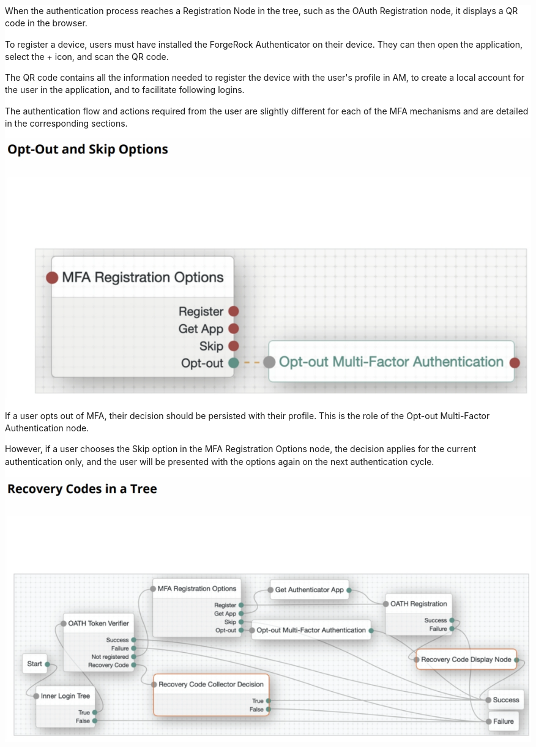 When the authentication process reaches a Registration Node in the tree, such as the OAuth Registration node, it displays a QR code in the browser.

To register a device, users must have installed the ForgeRock Authenticator on their device. They can then open the application, select the + icon, and scan the QR code.

The QR code contains all the information needed to register the device with the user's profile in AM, to create a local account for the user in the application, and to facilitate following logins.

The authentication flow and actions required from the user are slightly different for each of the MFA mechanisms and are detailed in the corresponding sections.

![](images/am-mfa-6.png)

If a user opts out of MFA, their decision should be persisted with their profile. This is the role of the Opt-out Multi-Factor Authentication node.

However, if a user chooses the Skip option in the MFA Registration Options node, the decision applies for the current authentication only, and the user will be presented with the options again on the next authentication cycle.

![](images/am-mfa-7.png)
